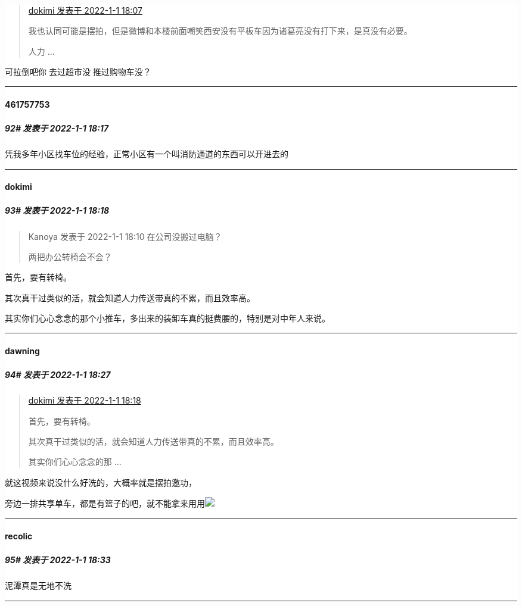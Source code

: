<blockquote><a href="httphttps://bbs.saraba1st.com/2b/forum.php?mod=redirect&amp;goto=findpost&amp;pid=54129866&amp;ptid=2045230" target="_blank">dokimi 发表于 2022-1-1 18:07</a>

我也认同可能是摆拍，但是微博和本楼前面嘲笑西安没有平板车因为诸葛亮没有打下来，是真没有必要。

人力 ...</blockquote>
可拉倒吧你 去过超市没 推过购物车没？

*****

####  461757753  
##### 92#       发表于 2022-1-1 18:17

凭我多年小区找车位的经验，正常小区有一个叫消防通道的东西可以开进去的

*****

####  dokimi  
##### 93#       发表于 2022-1-1 18:18

<blockquote>Kanoya 发表于 2022-1-1 18:10
在公司没搬过电脑？

两把办公转椅会不会？</blockquote>
首先，要有转椅。

其次真干过类似的活，就会知道人力传送带真的不累，而且效率高。

其实你们心心念念的那个小推车，多出来的装卸车真的挺费腰的，特别是对中年人来说。



*****

####  dawning  
##### 94#       发表于 2022-1-1 18:27

<blockquote><a href="httphttps://bbs.saraba1st.com/2b/forum.php?mod=redirect&amp;goto=findpost&amp;pid=54129999&amp;ptid=2045230" target="_blank">dokimi 发表于 2022-1-1 18:18</a>

首先，要有转椅。

其次真干过类似的活，就会知道人力传送带真的不累，而且效率高。

其实你们心心念念的那 ...</blockquote>
就这视频来说没什么好洗的，大概率就是摆拍邀功，

旁边一排共享单车，都是有篮子的吧，就不能拿来用用<img src="https://static.saraba1st.com/image/smiley/face2017/067.png" referrerpolicy="no-referrer">

*****

####  recolic  
##### 95#       发表于 2022-1-1 18:33

泥潭真是无地不洗

*****
